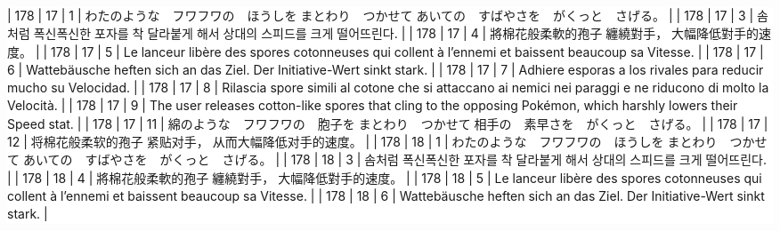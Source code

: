 | 178     | 17               | 1           | わたのような　フワフワの　ほうしを
まとわり　つかせて
あいての　すばやさを　がくっと　さげる。                                                                                                                                   |
| 178     | 17               | 3           | 솜처럼 폭신폭신한 포자를
착 달라붙게 해서
상대의 스피드를 크게 떨어뜨린다.                                                                                                                                         |
| 178     | 17               | 4           | 將棉花般柔軟的孢子
纏繞對手，
大幅降低對手的速度。                                                                                                                                                         |
| 178     | 17               | 5           | Le lanceur libère des spores cotonneuses qui
collent à l’ennemi et baissent beaucoup sa Vitesse.                                                                                   |
| 178     | 17               | 6           | Wattebäusche heften sich an das Ziel.
Der Initiative-Wert sinkt stark.                                                                                                             |
| 178     | 17               | 7           | Adhiere esporas a los rivales para reducir mucho su 
Velocidad.                                                                                                                    |
| 178     | 17               | 8           | Rilascia spore simili al cotone che si attaccano
ai nemici nei paraggi e ne riducono di molto
la Velocità.                                                                         |
| 178     | 17               | 9           | The user releases cotton-like spores that cling to
the opposing Pokémon, which harshly lowers their
Speed stat.                                                                    |
| 178     | 17               | 11          | 綿のような　フワフワの　胞子を
まとわり　つかせて
相手の　素早さを　がくっと　さげる。                                                                                                                                       |
| 178     | 17               | 12          | 将棉花般柔软的孢子
紧贴对手，
从而大幅降低对手的速度。                                                                                                                                                       |
| 178     | 18               | 1           | わたのような　フワフワの　ほうしを
まとわり　つかせて
あいての　すばやさを　がくっと　さげる。                                                                                                                                   |
| 178     | 18               | 3           | 솜처럼 폭신폭신한 포자를
착 달라붙게 해서
상대의 스피드를 크게 떨어뜨린다.                                                                                                                                         |
| 178     | 18               | 4           | 將棉花般柔軟的孢子
纏繞對手，
大幅降低對手的速度。                                                                                                                                                         |
| 178     | 18               | 5           | Le lanceur libère des spores cotonneuses qui
collent à l’ennemi et baissent beaucoup sa Vitesse.                                                                                   |
| 178     | 18               | 6           | Wattebäusche heften sich an das Ziel.
Der Initiative-Wert sinkt stark.                                                                                                             |